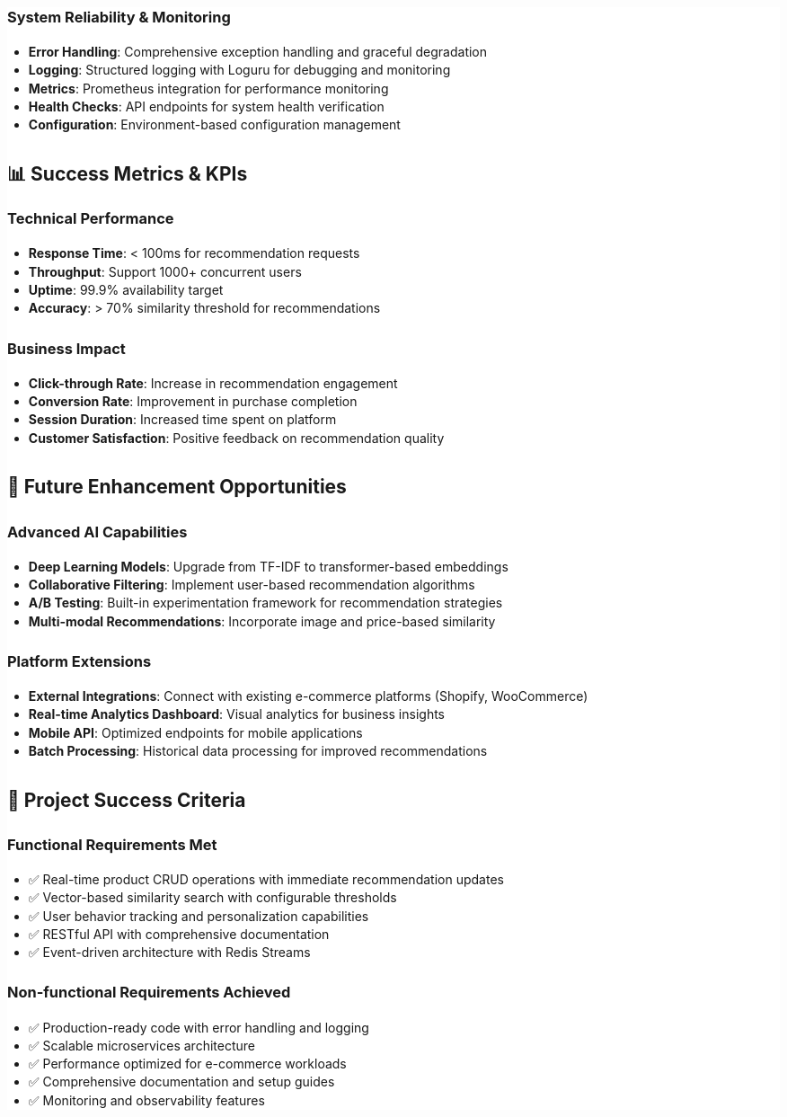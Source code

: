 ### **System Reliability & Monitoring**
- **Error Handling**: Comprehensive exception handling and graceful degradation
- **Logging**: Structured logging with Loguru for debugging and monitoring
- **Metrics**: Prometheus integration for performance monitoring
- **Health Checks**: API endpoints for system health verification
- **Configuration**: Environment-based configuration management

## 📊 Success Metrics & KPIs

### **Technical Performance**
- **Response Time**: < 100ms for recommendation requests
- **Throughput**: Support 1000+ concurrent users
- **Uptime**: 99.9% availability target
- **Accuracy**: > 70% similarity threshold for recommendations

### **Business Impact**
- **Click-through Rate**: Increase in recommendation engagement
- **Conversion Rate**: Improvement in purchase completion
- **Session Duration**: Increased time spent on platform
- **Customer Satisfaction**: Positive feedback on recommendation quality

## 🔄 Future Enhancement Opportunities

### **Advanced AI Capabilities**
- **Deep Learning Models**: Upgrade from TF-IDF to transformer-based embeddings
- **Collaborative Filtering**: Implement user-based recommendation algorithms
- **A/B Testing**: Built-in experimentation framework for recommendation strategies
- **Multi-modal Recommendations**: Incorporate image and price-based similarity

### **Platform Extensions**
- **External Integrations**: Connect with existing e-commerce platforms (Shopify, WooCommerce)
- **Real-time Analytics Dashboard**: Visual analytics for business insights
- **Mobile API**: Optimized endpoints for mobile applications
- **Batch Processing**: Historical data processing for improved recommendations

## 🎯 Project Success Criteria

### **Functional Requirements Met**
- ✅ Real-time product CRUD operations with immediate recommendation updates
- ✅ Vector-based similarity search with configurable thresholds
- ✅ User behavior tracking and personalization capabilities
- ✅ RESTful API with comprehensive documentation
- ✅ Event-driven architecture with Redis Streams

### **Non-functional Requirements Achieved**
- ✅ Production-ready code with error handling and logging
- ✅ Scalable microservices architecture
- ✅ Performance optimized for e-commerce workloads
- ✅ Comprehensive documentation and setup guides
- ✅ Monitoring and observability features
